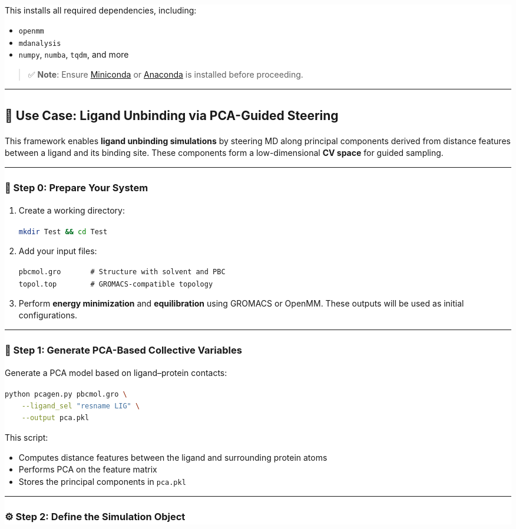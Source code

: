 This installs all required dependencies, including:

* `openmm`
* `mdanalysis`
* `numpy`, `numba`, `tqdm`, and more

> ✅ **Note**: Ensure [Miniconda](https://docs.conda.io/en/latest/miniconda.html) or [Anaconda](https://www.anaconda.com/products/distribution) is installed before proceeding.

---

## 🚀 Use Case: Ligand Unbinding via PCA-Guided Steering

This framework enables **ligand unbinding simulations** by steering MD along principal components derived from distance features between a ligand and its binding site. These components form a low-dimensional **CV space** for guided sampling.

---

### 🧪 Step 0: Prepare Your System

1. Create a working directory:

   ```bash
   mkdir Test && cd Test
   ```

2. Add your input files:

   ```
   pbcmol.gro       # Structure with solvent and PBC
   topol.top        # GROMACS-compatible topology
   ```

3. Perform **energy minimization** and **equilibration** using GROMACS or OpenMM. These outputs will be used as initial configurations.

---

### 🔧 Step 1: Generate PCA-Based Collective Variables

Generate a PCA model based on ligand–protein contacts:

```bash
python pcagen.py pbcmol.gro \
    --ligand_sel "resname LIG" \
    --output pca.pkl
```

This script:

* Computes distance features between the ligand and surrounding protein atoms
* Performs PCA on the feature matrix
* Stores the principal components in `pca.pkl`

---

### ⚙️ Step 2: Define the Simulation Object
